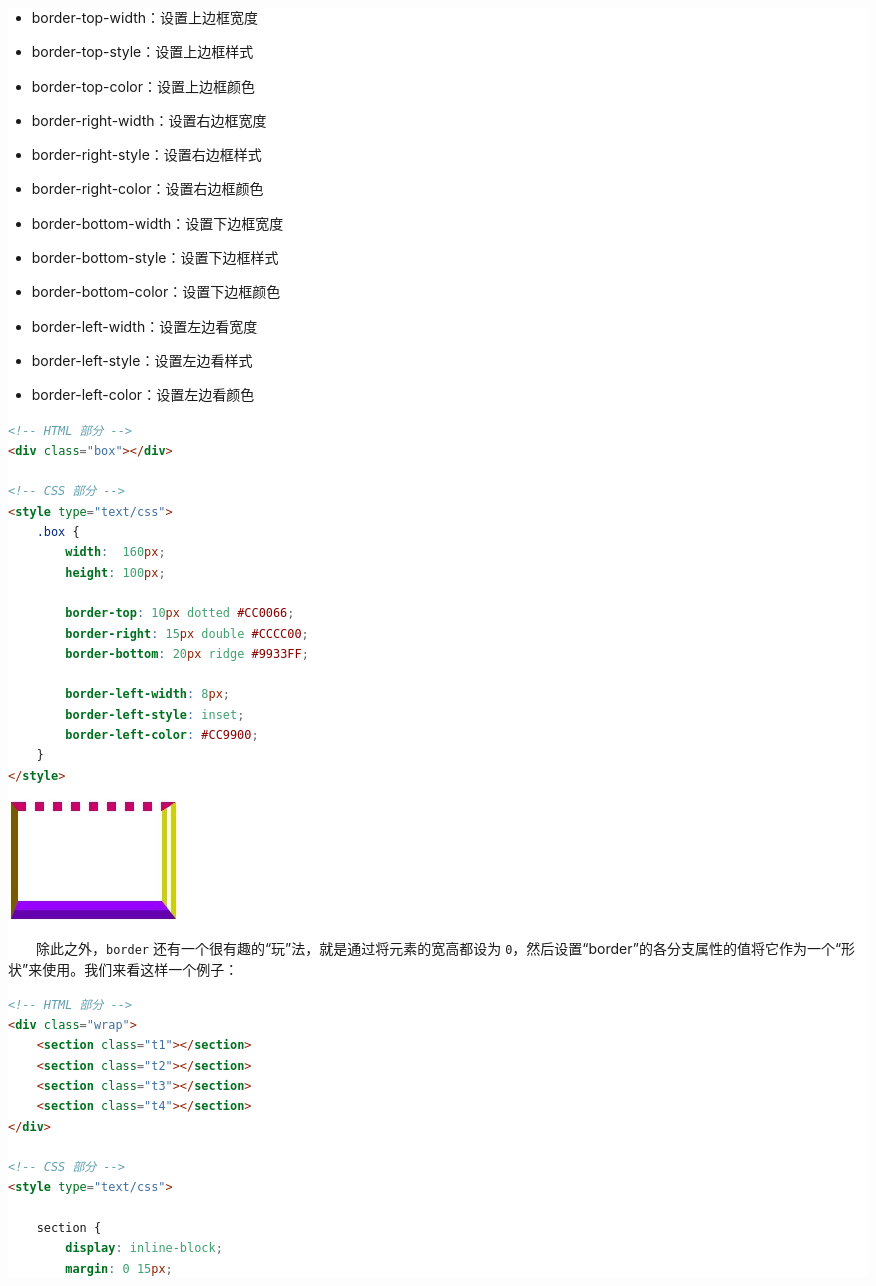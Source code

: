 

- border-top-width：设置上边框宽度
- border-top-style：设置上边框样式
- border-top-color：设置上边框颜色



- border-right-width：设置右边框宽度
- border-right-style：设置右边框样式
- border-right-color：设置右边框颜色



- border-bottom-width：设置下边框宽度
- border-bottom-style：设置下边框样式
- border-bottom-color：设置下边框颜色



- border-left-width：设置左边看宽度
- border-left-style：设置左边看样式
- border-left-color：设置左边看颜色


```html
<!-- HTML 部分 -->
<div class="box"></div>

<!-- CSS 部分 -->
<style type="text/css">
    .box {
        width:  160px;
        height: 100px;

        border-top: 10px dotted #CC0066;
        border-right: 15px double #CCCC00;
        border-bottom: 20px ridge #9933FF;

        border-left-width: 8px;
        border-left-style: inset;
        border-left-color: #CC9900;
    }
</style>
```

![](IMGS/border.png)

  除此之外，`border` 还有一个很有趣的“玩”法，就是通过将元素的宽高都设为 `0`，然后设置“border”的各分支属性的值将它作为一个“形状”来使用。我们来看这样一个例子：

```html
<!-- HTML 部分 -->
<div class="wrap">
	<section class="t1"></section>
	<section class="t2"></section>
	<section class="t3"></section>
	<section class="t4"></section>
</div>

<!-- CSS 部分 -->
<style type="text/css">

	section {
		display: inline-block;
		margin: 0 15px;
```